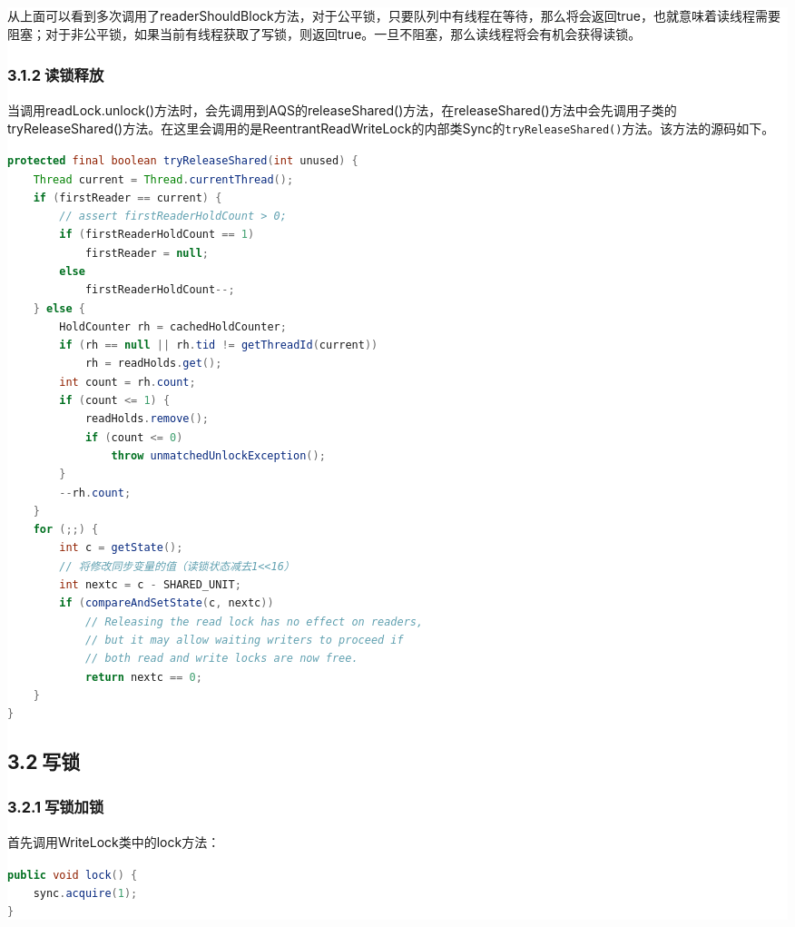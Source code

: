 从上面可以看到多次调用了readerShouldBlock方法，对于公平锁，只要队列中有线程在等待，那么将会返回true，也就意味着读线程需要阻塞；对于非公平锁，如果当前有线程获取了写锁，则返回true。一旦不阻塞，那么读线程将会有机会获得读锁。

### 3.1.2 读锁释放

当调用readLock.unlock()方法时，会先调用到AQS的releaseShared()方法，在releaseShared()方法中会先调用子类的tryReleaseShared()方法。在这里会调用的是ReentrantReadWriteLock的内部类Sync的`tryReleaseShared()`方法。该方法的源码如下。

```java
protected final boolean tryReleaseShared(int unused) {
    Thread current = Thread.currentThread();
    if (firstReader == current) {
        // assert firstReaderHoldCount > 0;
        if (firstReaderHoldCount == 1)
            firstReader = null;
        else
            firstReaderHoldCount--;
    } else {
        HoldCounter rh = cachedHoldCounter;
        if (rh == null || rh.tid != getThreadId(current))
            rh = readHolds.get();
        int count = rh.count;
        if (count <= 1) {
            readHolds.remove();
            if (count <= 0)
                throw unmatchedUnlockException();
        }
        --rh.count;
    }
    for (;;) {
        int c = getState();
        // 将修改同步变量的值（读锁状态减去1<<16）
        int nextc = c - SHARED_UNIT;
        if (compareAndSetState(c, nextc))
            // Releasing the read lock has no effect on readers,
            // but it may allow waiting writers to proceed if
            // both read and write locks are now free.
            return nextc == 0;
    }
}
```

## 3.2 写锁

### 3.2.1 写锁加锁

首先调用WriteLock类中的lock方法：

```java
public void lock() {
    sync.acquire(1);
}
```
